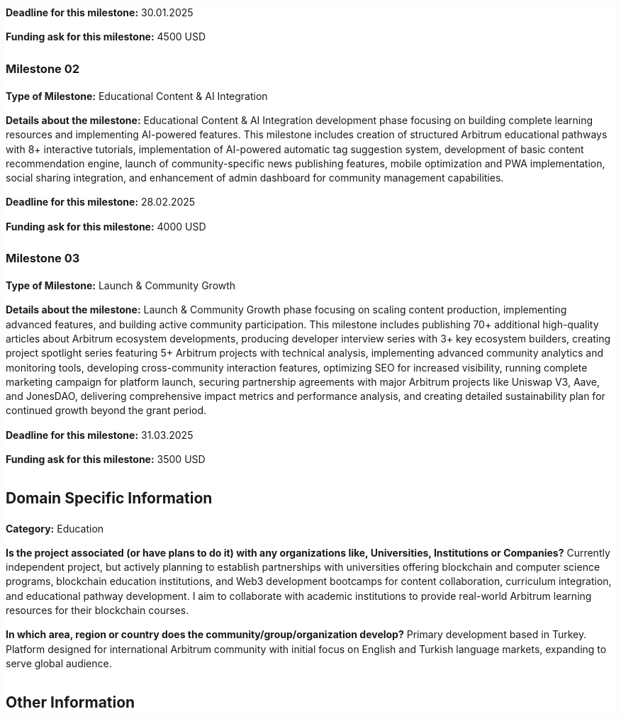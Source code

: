 **Deadline for this milestone:** 30.01.2025

**Funding ask for this milestone:** 4500 USD

### Milestone 02
**Type of Milestone:** Educational Content & AI Integration

**Details about the milestone:**
Educational Content & AI Integration development phase focusing on building complete learning resources and implementing AI-powered features. This milestone includes creation of structured Arbitrum educational pathways with 8+ interactive tutorials, implementation of AI-powered automatic tag suggestion system, development of basic content recommendation engine, launch of community-specific news publishing features, mobile optimization and PWA implementation, social sharing integration, and enhancement of admin dashboard for community management capabilities.

**Deadline for this milestone:** 28.02.2025

**Funding ask for this milestone:** 4000 USD

### Milestone 03
**Type of Milestone:** Launch & Community Growth

**Details about the milestone:**
Launch & Community Growth phase focusing on scaling content production, implementing advanced features, and building active community participation. This milestone includes publishing 70+ additional high-quality articles about Arbitrum ecosystem developments, producing developer interview series with 3+ key ecosystem builders, creating project spotlight series featuring 5+ Arbitrum projects with technical analysis, implementing advanced community analytics and monitoring tools, developing cross-community interaction features, optimizing SEO for increased visibility, running complete marketing campaign for platform launch, securing partnership agreements with major Arbitrum projects like Uniswap V3, Aave, and JonesDAO, delivering comprehensive impact metrics and performance analysis, and creating detailed sustainability plan for continued growth beyond the grant period.

**Deadline for this milestone:** 31.03.2025

**Funding ask for this milestone:** 3500 USD

## Domain Specific Information

**Category:** Education

**Is the project associated (or have plans to do it) with any organizations like, Universities, Institutions or Companies?**
Currently independent project, but actively planning to establish partnerships with universities offering blockchain and computer science programs, blockchain education institutions, and Web3 development bootcamps for content collaboration, curriculum integration, and educational pathway development. I aim to collaborate with academic institutions to provide real-world Arbitrum learning resources for their blockchain courses.

**In which area, region or country does the community/group/organization develop?**
Primary development based in Turkey. Platform designed for international Arbitrum community with initial focus on English and Turkish language markets, expanding to serve global audience.

## Other Information
